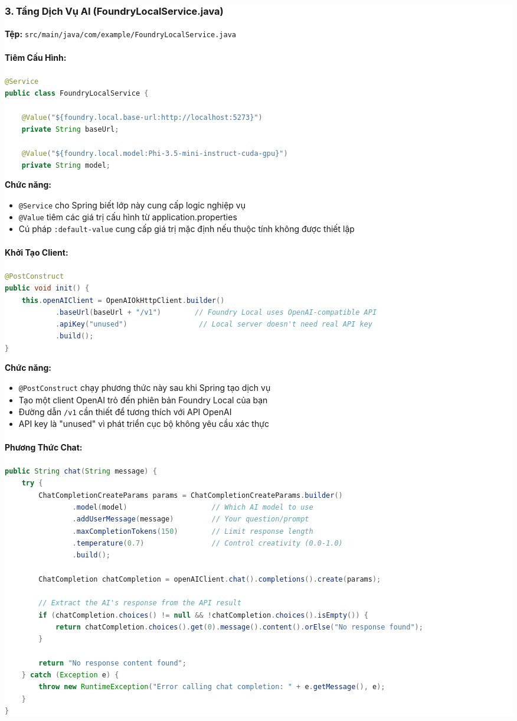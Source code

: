 ### 3. Tầng Dịch Vụ AI (FoundryLocalService.java)

**Tệp:** `src/main/java/com/example/FoundryLocalService.java`

#### Tiêm Cấu Hình:
```java
@Service
public class FoundryLocalService {
    
    @Value("${foundry.local.base-url:http://localhost:5273}")
    private String baseUrl;
    
    @Value("${foundry.local.model:Phi-3.5-mini-instruct-cuda-gpu}")
    private String model;
```

**Chức năng:**
- `@Service` cho Spring biết lớp này cung cấp logic nghiệp vụ
- `@Value` tiêm các giá trị cấu hình từ application.properties
- Cú pháp `:default-value` cung cấp giá trị mặc định nếu thuộc tính không được thiết lập

#### Khởi Tạo Client:
```java
@PostConstruct
public void init() {
    this.openAIClient = OpenAIOkHttpClient.builder()
            .baseUrl(baseUrl + "/v1")        // Foundry Local uses OpenAI-compatible API
            .apiKey("unused")                 // Local server doesn't need real API key
            .build();
}
```

**Chức năng:**
- `@PostConstruct` chạy phương thức này sau khi Spring tạo dịch vụ
- Tạo một client OpenAI trỏ đến phiên bản Foundry Local của bạn
- Đường dẫn `/v1` cần thiết để tương thích với API OpenAI
- API key là "unused" vì phát triển cục bộ không yêu cầu xác thực

#### Phương Thức Chat:
```java
public String chat(String message) {
    try {
        ChatCompletionCreateParams params = ChatCompletionCreateParams.builder()
                .model(model)                    // Which AI model to use
                .addUserMessage(message)         // Your question/prompt
                .maxCompletionTokens(150)        // Limit response length
                .temperature(0.7)                // Control creativity (0.0-1.0)
                .build();
        
        ChatCompletion chatCompletion = openAIClient.chat().completions().create(params);
        
        // Extract the AI's response from the API result
        if (chatCompletion.choices() != null && !chatCompletion.choices().isEmpty()) {
            return chatCompletion.choices().get(0).message().content().orElse("No response found");
        }
        
        return "No response content found";
    } catch (Exception e) {
        throw new RuntimeException("Error calling chat completion: " + e.getMessage(), e);
    }
}
```
